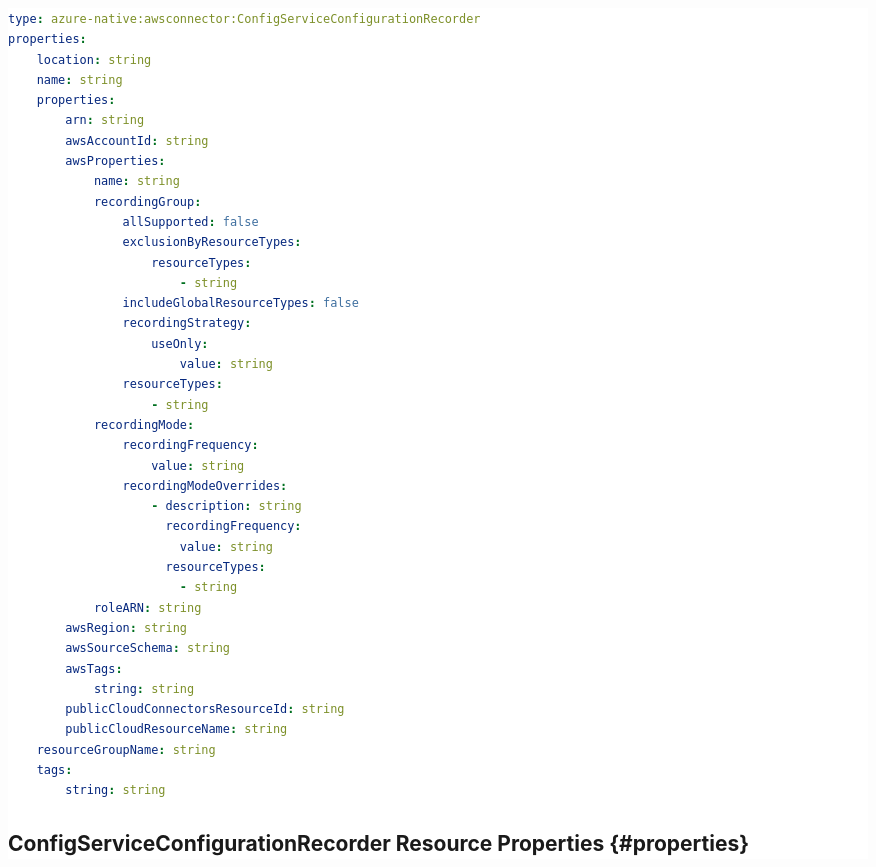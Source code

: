 </pulumi-choosable>
</div>


<div>
<pulumi-choosable type="language" values="yaml">

```yaml
type: azure-native:awsconnector:ConfigServiceConfigurationRecorder
properties:
    location: string
    name: string
    properties:
        arn: string
        awsAccountId: string
        awsProperties:
            name: string
            recordingGroup:
                allSupported: false
                exclusionByResourceTypes:
                    resourceTypes:
                        - string
                includeGlobalResourceTypes: false
                recordingStrategy:
                    useOnly:
                        value: string
                resourceTypes:
                    - string
            recordingMode:
                recordingFrequency:
                    value: string
                recordingModeOverrides:
                    - description: string
                      recordingFrequency:
                        value: string
                      resourceTypes:
                        - string
            roleARN: string
        awsRegion: string
        awsSourceSchema: string
        awsTags:
            string: string
        publicCloudConnectorsResourceId: string
        publicCloudResourceName: string
    resourceGroupName: string
    tags:
        string: string
```

</pulumi-choosable>
</div>



## ConfigServiceConfigurationRecorder Resource Properties {#properties}
